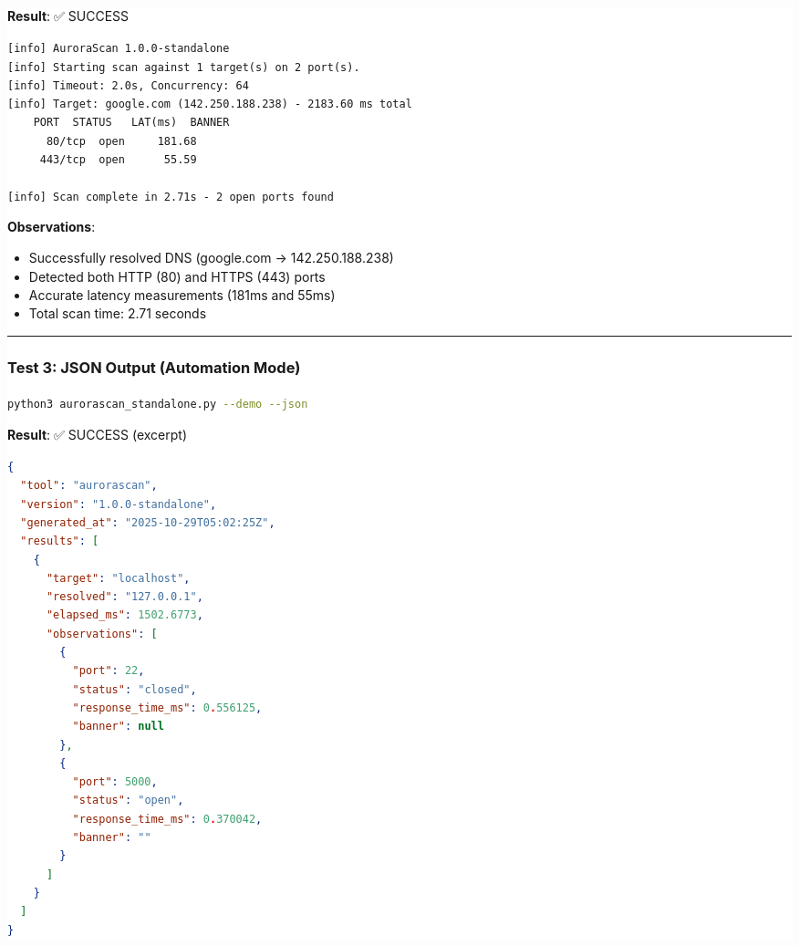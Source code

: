 **Result**: ✅ SUCCESS
```
[info] AuroraScan 1.0.0-standalone
[info] Starting scan against 1 target(s) on 2 port(s).
[info] Timeout: 2.0s, Concurrency: 64
[info] Target: google.com (142.250.188.238) - 2183.60 ms total
    PORT  STATUS   LAT(ms)  BANNER
      80/tcp  open     181.68
     443/tcp  open      55.59

[info] Scan complete in 2.71s - 2 open ports found
```

**Observations**:
- Successfully resolved DNS (google.com → 142.250.188.238)
- Detected both HTTP (80) and HTTPS (443) ports
- Accurate latency measurements (181ms and 55ms)
- Total scan time: 2.71 seconds

---

### Test 3: JSON Output (Automation Mode)
```bash
python3 aurorascan_standalone.py --demo --json
```

**Result**: ✅ SUCCESS (excerpt)
```json
{
  "tool": "aurorascan",
  "version": "1.0.0-standalone",
  "generated_at": "2025-10-29T05:02:25Z",
  "results": [
    {
      "target": "localhost",
      "resolved": "127.0.0.1",
      "elapsed_ms": 1502.6773,
      "observations": [
        {
          "port": 22,
          "status": "closed",
          "response_time_ms": 0.556125,
          "banner": null
        },
        {
          "port": 5000,
          "status": "open",
          "response_time_ms": 0.370042,
          "banner": ""
        }
      ]
    }
  ]
}
```
